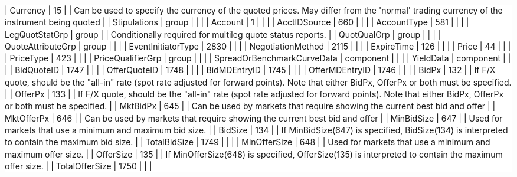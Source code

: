| Currency                        | 15        |       | Can be used to specify the currency of the quoted prices. May differ from the 'normal' trading currency of the instrument being quoted                            |
| Stipulations                    | group     |       |                                                                                                                                |
| Account                         | 1         |       |                                                                                                                                |
| AcctIDSource                    | 660       |       |                                                                                                                                |
| AccountType                     | 581       |       |                                                                                                                                |
| LegQuotStatGrp                  | group     |       | Conditionally required for multileg quote status reports.                                                                                                         |
| QuotQualGrp                     | group     |       |                                                                                                                                |
| QuoteAttributeGrp               | group     |       |                                                                                                                                |
| EventInitiatorType              | 2830      |       |                                                                                                                                |
| NegotiationMethod               | 2115      |       |                                                                                                                                |
| ExpireTime                      | 126       |       |                                                                                                                                |
| Price                           | 44        |       |                                                                                                                                |
| PriceType                       | 423       |       |                                                                                                                                |
| PriceQualifierGrp               | group     |       |                                                                                                                                |
| SpreadOrBenchmarkCurveData      | component |       |                                                                                                                                |
| YieldData                       | component |       |                                                                                                                                |
| BidQuoteID                      | 1747      |       |                                                                                                                                |
| OfferQuoteID                    | 1748      |       |                                                                                                                                |
| BidMDEntryID                    | 1745      |       |                                                                                                                                |
| OfferMDEntryID                  | 1746      |       |                                                                                                                                |
| BidPx                           | 132       |       | If F/X quote, should be the "all-in" rate (spot rate adjusted for forward points). Note that either BidPx, OfferPx or both must be specified.                     |
| OfferPx                         | 133       |       | If F/X quote, should be the "all-in" rate (spot rate adjusted for forward points). Note that either BidPx, OfferPx or both must be specified.                     |
| MktBidPx                        | 645       |       | Can be used by markets that require showing the current best bid and offer                                                                                        |
| MktOfferPx                      | 646       |       | Can be used by markets that require showing the current best bid and offer                                                                                        |
| MinBidSize                      | 647       |       | Used for markets that use a minimum and maximum bid size.                                                                                                         |
| BidSize                         | 134       |       | If MinBidSize(647) is specified, BidSize(134) is interpreted to contain the maximum bid size.                                                                     |
| TotalBidSize                    | 1749      |       |                                                                                                                                |
| MinOfferSize                    | 648       |       | Used for markets that use a minimum and maximum offer size.                                                                                                       |
| OfferSize                       | 135       |       | If MinOfferSize(648) is specified, OfferSize(135) is interpreted to contain the maximum offer size.                                                               |
| TotalOfferSize                  | 1750      |       |                                                                                                                                |